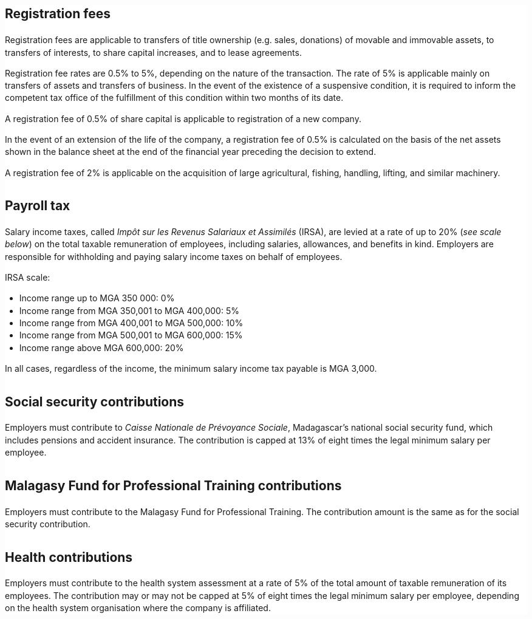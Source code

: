 ## Registration fees

Registration fees are applicable to transfers of title ownership (e.g. sales, donations) of movable and immovable assets, to transfers of interests, to share capital increases, and to lease agreements.

Registration fee rates are 0.5% to 5%, depending on the nature of the transaction. The rate of 5% is applicable mainly on transfers of assets and transfers of business. In the event of the existence of a suspensive condition, it is required to inform the competent tax office of the fulfillment of this condition within two months of its date.

A registration fee of 0.5% of share capital is applicable to registration of a new company.

In the event of an extension of the life of the company, a registration fee of 0.5% is calculated on the basis of the net assets shown in the balance sheet at the end of the financial year preceding the decision to extend.

A registration fee of 2% is applicable on the acquisition of large agricultural, fishing, handling, lifting, and similar machinery.

## Payroll tax

Salary income taxes, called *Impôt sur les Revenus Salariaux et Assimilés* (IRSA), are levied at a rate of up to 20% (*see scale below*) on the total taxable remuneration of employees, including salaries, allowances, and benefits in kind. Employers are responsible for withholding and paying salary income taxes on behalf of employees.

IRSA scale:

* Income range up to MGA 350 000: 0%
* Income range from MGA 350,001 to MGA 400,000: 5%
* Income range from MGA 400,001 to MGA 500,000: 10%
* Income range from MGA 500,001 to MGA 600,000: 15%
* Income range above MGA 600,000: 20%

In all cases, regardless of the income, the minimum salary income tax payable is MGA 3,000.

## Social security contributions

Employers must contribute to *Caisse Nationale de Prévoyance Sociale*, Madagascar’s national social security fund, which includes pensions and accident insurance. The contribution is capped at 13% of eight times the legal minimum salary per employee.

## Malagasy Fund for Professional Training contributions

Employers must contribute to the Malagasy Fund for Professional Training. The contribution amount is the same as for the social security contribution.

## Health contributions

Employers must contribute to the health system assessment at a rate of 5% of the total amount of taxable remuneration of its employees. The contribution may or may not be capped at 5% of eight times the legal minimum salary per employee, depending on the health system organisation where the company is affiliated.
